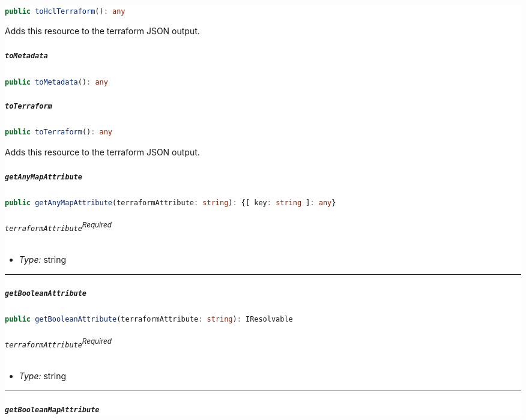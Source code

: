 ```typescript
public toHclTerraform(): any
```

Adds this resource to the terraform JSON output.

##### `toMetadata` <a name="toMetadata" id="@cdktf/provider-databricks.dataDatabricksDatabaseInstances.DataDatabricksDatabaseInstances.toMetadata"></a>

```typescript
public toMetadata(): any
```

##### `toTerraform` <a name="toTerraform" id="@cdktf/provider-databricks.dataDatabricksDatabaseInstances.DataDatabricksDatabaseInstances.toTerraform"></a>

```typescript
public toTerraform(): any
```

Adds this resource to the terraform JSON output.

##### `getAnyMapAttribute` <a name="getAnyMapAttribute" id="@cdktf/provider-databricks.dataDatabricksDatabaseInstances.DataDatabricksDatabaseInstances.getAnyMapAttribute"></a>

```typescript
public getAnyMapAttribute(terraformAttribute: string): {[ key: string ]: any}
```

###### `terraformAttribute`<sup>Required</sup> <a name="terraformAttribute" id="@cdktf/provider-databricks.dataDatabricksDatabaseInstances.DataDatabricksDatabaseInstances.getAnyMapAttribute.parameter.terraformAttribute"></a>

- *Type:* string

---

##### `getBooleanAttribute` <a name="getBooleanAttribute" id="@cdktf/provider-databricks.dataDatabricksDatabaseInstances.DataDatabricksDatabaseInstances.getBooleanAttribute"></a>

```typescript
public getBooleanAttribute(terraformAttribute: string): IResolvable
```

###### `terraformAttribute`<sup>Required</sup> <a name="terraformAttribute" id="@cdktf/provider-databricks.dataDatabricksDatabaseInstances.DataDatabricksDatabaseInstances.getBooleanAttribute.parameter.terraformAttribute"></a>

- *Type:* string

---

##### `getBooleanMapAttribute` <a name="getBooleanMapAttribute" id="@cdktf/provider-databricks.dataDatabricksDatabaseInstances.DataDatabricksDatabaseInstances.getBooleanMapAttribute"></a>
